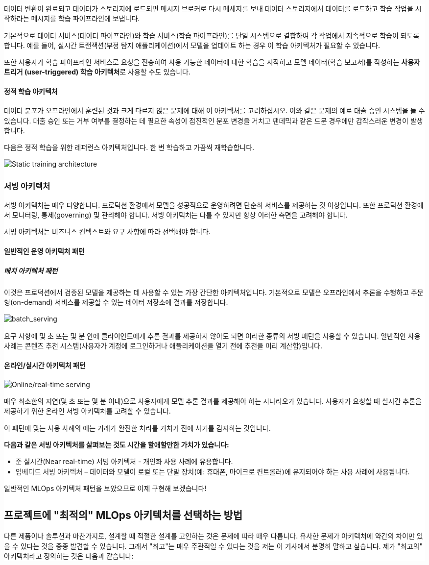 데이터 변환이 완료되고 데이터가 스토리지에 로드되면 메시지 브로커로 다시 메세지를 보내 데이터 스토리지에서 데이터를 로드하고 학습 작업을 시작하라는 메시지를 학습 파이프라인에 보냅니다.

기본적으로 데이터 서비스(데이터 파이프라인)와 학습 서비스(학습 파이프라인)를 단일 시스템으로 결합하여 각 작업에서 지속적으로 학습이 되도록 합니다. 예를 들어, 실시간 트랜잭션(부정 탐지 애플리케이션)에서 모델을 업데이트 하는 경우 이 학습 아키텍처가 필요할 수 있습니다.

또한 사용자가 학습 파이프라인 서비스로 요청을 전송하여 사용 가능한 데이터에 대한 학습을 시작하고 모델 데이터(학습 보고서)를 작성하는 **사용자 트리거 (user-triggered) 학습 아키텍처**로 사용할 수도 있습니다.

#### 정적 학습 아키텍처

데이터 분포가 오프라인에서 훈련된 것과 크게 다르지 않은 문제에 대해 이 아키텍처를 고려하십시오. 이와 같은 문제의 예로 대출 승인 시스템을 들 수 있습니다. 대출 승인 또는 거부 여부를 결정하는 데 필요한 속성이 점진적인 분포 변경을 거치고 팬데믹과 같은 드문 경우에만 갑작스러운 변경이 발생합니다.

다음은 정적 학습을 위한 레퍼런스 아키텍처입니다. 한 번 학습하고 가끔씩 재학습합니다.

![Static training architecture](https://i0.wp.com/neptune.ai/wp-content/uploads/Static_training_arch.png?resize=451%2C351&ssl=1)

### 서빙 아키텍처

서빙 아키텍처는 매우 다양합니다. 프로덕션 환경에서 모델을 성공적으로 운영하려면 단순히 서비스를 제공하는 것 이상입니다. 또한 프로덕션 환경에서 모니터링, 통제(governing) 및 관리해야 합니다. 서빙 아키텍처는 다를 수 있지만 항상 이러한 측면을 고려해야 합니다.

서빙 아키텍처는 비즈니스 컨텍스트와 요구 사항에 따라 선택해야 합니다.

#### 일반적인 운영 아키텍처 패턴

##### 배치 아키텍처 패턴

이것은 프로덕션에서 검증된 모델을 제공하는 데 사용할 수 있는 가장 간단한 아키텍처입니다. 기본적으로 모델은 오프라인에서 추론을 수행하고 주문형(on-demand) 서비스를 제공할 수 있는 데이터 저장소에 결과를 저장합니다.

![batch_serving](https://i0.wp.com/neptune.ai/wp-content/uploads/batch_architecture.png?resize=492%2C331&ssl=1)

요구 사항에 몇 초 또는 몇 분 안에 클라이언트에게 추론 결과를 제공하지 않아도 되면 이러한 종류의 서빙 패턴을 사용할 수 있습니다. 일반적인 사용 사례는 콘텐츠 추천 시스템(사용자가 계정에 로그인하거나 애플리케이션을 열기 전에 추천을 미리 계산함)입니다.

#### 온라인/실시간 아키텍처 패턴

![Online/real-time serving](https://i0.wp.com/neptune.ai/wp-content/uploads/online_serving_arch-1.png?resize=502%2C331&ssl=1)

매우 최소한의 지연(몇 초 또는 몇 분 이내)으로 사용자에게 모델 추론 결과를 제공해야 하는 시나리오가 있습니다. 사용자가 요청할 때 실시간 추론을 제공하기 위한 온라인 서빙 아키텍처를 고려할 수 있습니다.

이 패턴에 맞는 사용 사례의 예는 거래가 완전한 처리를 거치기 전에 사기를 감지하는 것입니다.

**다음과 같은 서빙 아키텍처를 살펴보는 것도 시간을 할애할만한 가치가 있습니다:**

- 준 실시간(Near real-time) 서빙 아키텍처 - 개인화 사용 사례에 유용합니다.
- 임베디드 서빙 아키텍처 – 데이터와 모델이 로컬 또는 단말 장치(예: 휴대폰, 마이크로 컨트롤러)에 유지되어야 하는 사용 사례에 사용됩니다.

일반적인 MLOps 아키텍처 패턴을 보았으므로 이제 구현해 보겠습니다!

## 프로젝트에 "최적의" MLOps 아키텍처를 선택하는 방법

다른 제품이나 솔루션과 마찬가지로, 설계할 때 적절한 설계를 고안하는 것은 문제에 따라 매우 다릅니다. 유사한 문제가 아키텍처에 약간의 차이만 있을 수 있다는 것을 종종 발견할 수 있습니다. 그래서 "최고"는 매우 주관적일 수 있다는 것을 저는 이 기사에서 분명히 말하고 싶습니다. 제가 "최고의" 아키텍처라고 정의하는 것은 다음과 같습니다:
